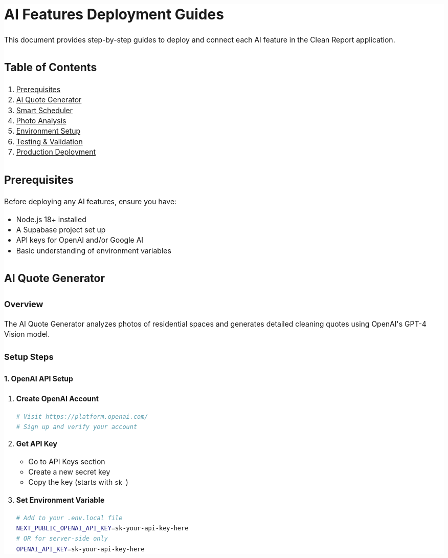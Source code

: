 # AI Features Deployment Guides

This document provides step-by-step guides to deploy and connect each AI feature in the Clean Report application.

## Table of Contents

1. [Prerequisites](#prerequisites)
2. [AI Quote Generator](#ai-quote-generator)
3. [Smart Scheduler](#smart-scheduler)
4. [Photo Analysis](#photo-analysis)
5. [Environment Setup](#environment-setup)
6. [Testing & Validation](#testing--validation)
7. [Production Deployment](#production-deployment)

## Prerequisites

Before deploying any AI features, ensure you have:

- Node.js 18+ installed
- A Supabase project set up
- API keys for OpenAI and/or Google AI
- Basic understanding of environment variables

## AI Quote Generator

### Overview
The AI Quote Generator analyzes photos of residential spaces and generates detailed cleaning quotes using OpenAI's GPT-4 Vision model.

### Setup Steps

#### 1. OpenAI API Setup

1. **Create OpenAI Account**
   ```bash
   # Visit https://platform.openai.com/
   # Sign up and verify your account
   ```

2. **Get API Key**
   - Go to API Keys section
   - Create a new secret key
   - Copy the key (starts with `sk-`)

3. **Set Environment Variable**
   ```bash
   # Add to your .env.local file
   NEXT_PUBLIC_OPENAI_API_KEY=sk-your-api-key-here
   # OR for server-side only
   OPENAI_API_KEY=sk-your-api-key-here
   ```
